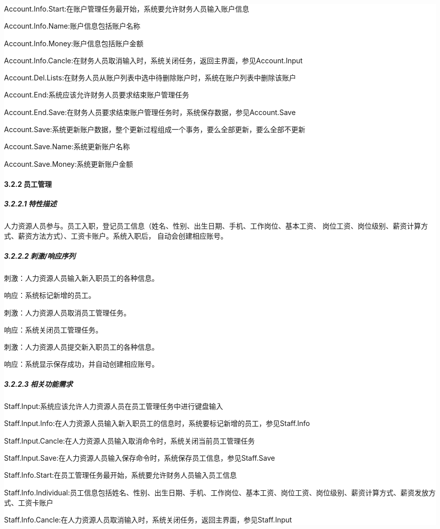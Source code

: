 

Account.Info.Start:在账户管理任务最开始，系统要允许财务人员输入账户信息

Account.Info.Name:账户信息包括账户名称

Account.Info.Money:账户信息包括账户金额

Account.Info.Cancle:在财务人员取消输入时，系统关闭任务，返回主界面，参见Account.Input



Account.Del.Lists:在财务人员从账户列表中选中待删除账户时，系统在账户列表中删除该账户



Account.End:系统应该允许财务人员要求结束账户管理任务

Account.End.Save:在财务人员要求结束账户管理任务时，系统保存数据，参见Account.Save



Account.Save:系统更新账户数据，整个更新过程组成一个事务，要么全部更新，要么全部不更新

Account.Save.Name:系统更新账户名称

Account.Save.Money:系统更新账户金额

#### 3.2.2 员工管理

##### 3.2.2.1 特性描述

人力资源人员参与。员工入职，登记员工信息（姓名、性别、出生日期、手机、工作岗位、基本工资、 岗位工资、岗位级别、薪资计算方式、薪资方法方式）、工资卡账户。系统入职后， 自动会创建相应账号。

##### 3.2.2.2 刺激/响应序列

刺激：人力资源人员输入新入职员工的各种信息。

响应：系统标记新增的员工。

刺激：人力资源人员取消员工管理任务。

响应：系统关闭员工管理任务。

刺激：人力资源人员提交新入职员工的各种信息。

响应：系统显示保存成功，并自动创建相应账号。

##### 3.2.2.3 相关功能需求

Staff.Input:系统应该允许人力资源人员在员工管理任务中进行键盘输入

Staff.Input.Info:在人力资源人员输入新入职员工的信息时，系统要标记新增的员工，参见Staff.Info

Staff.Input.Cancle:在人力资源人员输入取消命令时，系统关闭当前员工管理任务

Staff.Input.Save:在人力资源人员输入保存命令时，系统保存员工信息，参见Staff.Save



Staff.Info.Start:在员工管理任务最开始，系统要允许财务人员输入员工信息

Staff.Info.Individual:员工信息包括姓名、性别、出生日期、手机、工作岗位、基本工资、岗位工资、岗位级别、薪资计算方式、薪资发放方式、工资卡账户

Staff.Info.Cancle:在人力资源人员取消输入时，系统关闭任务，返回主界面，参见Staff.Input

